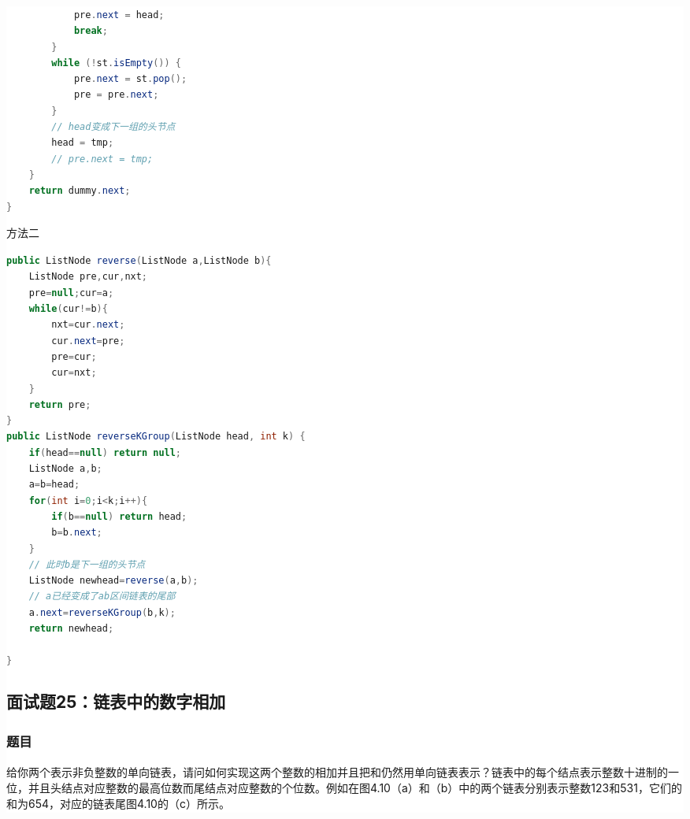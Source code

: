 ```java
            pre.next = head;
            break;
        }
        while (!st.isEmpty()) {
            pre.next = st.pop();
            pre = pre.next;
        }
        // head变成下一组的头节点
        head = tmp;
        // pre.next = tmp; 
    }
    return dummy.next;
}
```

方法二

```java
public ListNode reverse(ListNode a,ListNode b){
    ListNode pre,cur,nxt;
    pre=null;cur=a;
    while(cur!=b){
        nxt=cur.next;
        cur.next=pre;
        pre=cur;
        cur=nxt;
    }
    return pre;
}
public ListNode reverseKGroup(ListNode head, int k) {
    if(head==null) return null;
    ListNode a,b;
    a=b=head;
    for(int i=0;i<k;i++){
        if(b==null) return head;
        b=b.next;
    }
    // 此时b是下一组的头节点
    ListNode newhead=reverse(a,b);
    // a已经变成了ab区间链表的尾部
    a.next=reverseKGroup(b,k);
    return newhead;

}
```





## 面试题25：链表中的数字相加

### 题目
给你两个表示非负整数的单向链表，请问如何实现这两个整数的相加并且把和仍然用单向链表表示？链表中的每个结点表示整数十进制的一位，并且头结点对应整数的最高位数而尾结点对应整数的个位数。例如在图4.10（a）和（b）中的两个链表分别表示整数123和531，它们的和为654，对应的链表尾图4.10的（c）所示。
